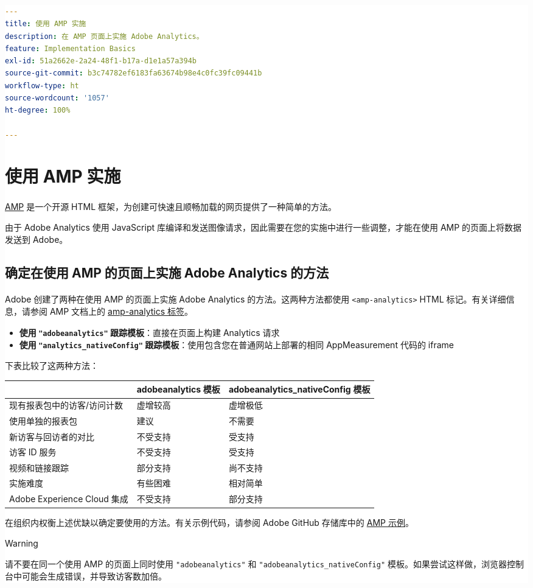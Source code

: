 ```yaml
---
title: 使用 AMP 实施
description: 在 AMP 页面上实施 Adobe Analytics。
feature: Implementation Basics
exl-id: 51a2662e-2a24-48f1-b17a-d1e1a57a394b
source-git-commit: b3c74782ef6183fa63674b98e4c0fc39fc09441b
workflow-type: ht
source-wordcount: '1057'
ht-degree: 100%

---
```


# 使用 AMP 实施

[AMP](https://amp.dev) 是一个开源 HTML 框架，为创建可快速且顺畅加载的网页提供了一种简单的方法。

由于 Adobe Analytics 使用 JavaScript 库编译和发送图像请求，因此需要在您的实施中进行一些调整，才能在使用 AMP 的页面上将数据发送到 Adobe。

## 确定在使用 AMP 的页面上实施 Adobe Analytics 的方法

Adobe 创建了两种在使用 AMP 的页面上实施 Adobe Analytics 的方法。这两种方法都使用 `<amp-analytics>` HTML 标记。有关详细信息，请参阅 AMP 文档上的 [amp-analytics 标签](https://amp.dev/documentation/components/amp-analytics)。

* **使用 `"adobeanalytics"` 跟踪模板**：直接在页面上构建 Analytics 请求
* **使用 `"analytics_nativeConfig"` 跟踪模板**：使用包含您在普通网站上部署的相同 AppMeasurement 代码的 iframe

下表比较了这两种方法：

|  | **adobeanalytics 模板** | **adobeanalytics_nativeConfig 模板** |
|---|---|---|
| 现有报表包中的访客/访问计数 | 虚增较高 | 虚增极低 |
| 使用单独的报表包 | 建议 | 不需要 |
| 新访客与回访者的对比 | 不受支持 | 受支持 |
| 访客 ID 服务 | 不受支持 | 受支持 |
| 视频和链接跟踪 | 部分支持 | 尚不支持 |
| 实施难度 | 有些困难 | 相对简单 |
| Adobe Experience Cloud 集成 | 不受支持 | 部分支持 |

在组织内权衡上述优缺以确定要使用的方法。有关示例代码，请参阅 Adobe GitHub 存储库中的 [AMP 示例](https://github.com/Adobe-Marketing-Cloud/mobile-services/tree/master/samples/mobile-web)。

>[!WARNING]
>
>请不要在同一个使用 AMP 的页面上同时使用 `"adobeanalytics"` 和 `"adobeanalytics_nativeConfig"` 模板。如果尝试这样做，浏览器控制台中可能会生成错误，并导致访客数加倍。
